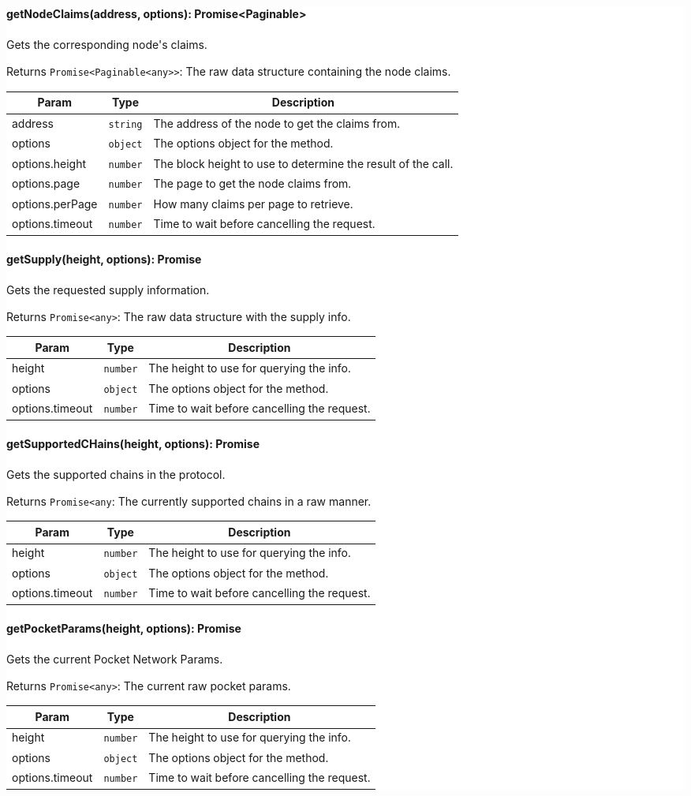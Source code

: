 #### getNodeClaims(address, options): Promise<Paginable<any>>
Gets the corresponding node's claims.

Returns `Promise<Paginable<any>>`: The raw data structure containing the node claims.

| Param           | Type     | Description                                                  |
|-----------------|----------|--------------------------------------------------------------|
| address         | `string` | The address of the node to get the claims from.              |
| options         | `object` | The options object for the method.                           |
| options.height  | `number` | The block height to use to determine the result of the call. |
| options.page    | `number` | The page to get the node claims from.                        |
| options.perPage | `number` | How many claims per page to retrieve.                        |
| options.timeout | `number` | Time to wait before cancelling the request.                  |

#### getSupply(height, options): Promise<any>
Gets the requested supply information.

Returns `Promise<any>`: The raw data structure with the supply info.

| Param           | Type     | Description                                 |
|-----------------|----------|---------------------------------------------|
| height          | `number` | The height to use for querying the info.    |
| options         | `object` | The options object for the method.          |
| options.timeout | `number` | Time to wait before cancelling the request. |

#### getSupportedCHains(height, options): Promise<any>
Gets the supported chains in the protocol.

Returns `Promise<any`: The currently supported chains in a raw manner.

| Param           | Type     | Description                                 |
|-----------------|----------|---------------------------------------------|
| height          | `number` | The height to use for querying the info.    |
| options         | `object` | The options object for the method.          |
| options.timeout | `number` | Time to wait before cancelling the request. |

#### getPocketParams(height, options): Promise<any>
Gets the current Pocket Network Params.

Returns `Promise<any>`: The current raw pocket params.

| Param           | Type     | Description                                 |
|-----------------|----------|---------------------------------------------|
| height          | `number` | The height to use for querying the info.    |
| options         | `object` | The options object for the method.          |
| options.timeout | `number` | Time to wait before cancelling the request. |
